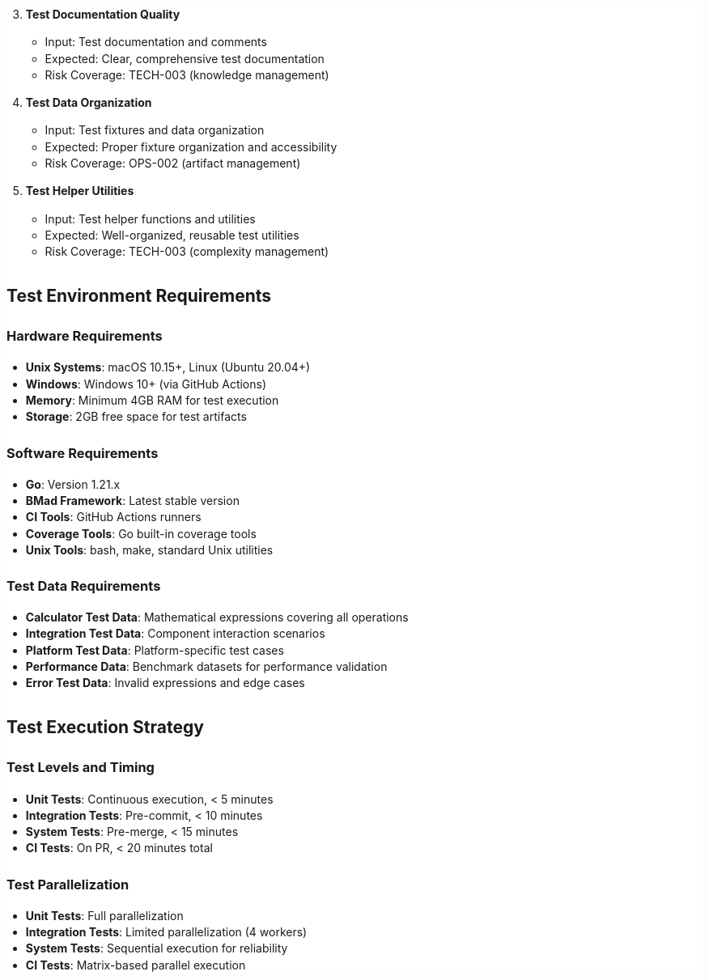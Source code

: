 3. **Test Documentation Quality**
   - Input: Test documentation and comments
   - Expected: Clear, comprehensive test documentation
   - Risk Coverage: TECH-003 (knowledge management)

4. **Test Data Organization**
   - Input: Test fixtures and data organization
   - Expected: Proper fixture organization and accessibility
   - Risk Coverage: OPS-002 (artifact management)

5. **Test Helper Utilities**
   - Input: Test helper functions and utilities
   - Expected: Well-organized, reusable test utilities
   - Risk Coverage: TECH-003 (complexity management)

## Test Environment Requirements

### Hardware Requirements
- **Unix Systems**: macOS 10.15+, Linux (Ubuntu 20.04+)
- **Windows**: Windows 10+ (via GitHub Actions)
- **Memory**: Minimum 4GB RAM for test execution
- **Storage**: 2GB free space for test artifacts

### Software Requirements
- **Go**: Version 1.21.x
- **BMad Framework**: Latest stable version
- **CI Tools**: GitHub Actions runners
- **Coverage Tools**: Go built-in coverage tools
- **Unix Tools**: bash, make, standard Unix utilities

### Test Data Requirements
- **Calculator Test Data**: Mathematical expressions covering all operations
- **Integration Test Data**: Component interaction scenarios
- **Platform Test Data**: Platform-specific test cases
- **Performance Data**: Benchmark datasets for performance validation
- **Error Test Data**: Invalid expressions and edge cases

## Test Execution Strategy

### Test Levels and Timing
- **Unit Tests**: Continuous execution, < 5 minutes
- **Integration Tests**: Pre-commit, < 10 minutes
- **System Tests**: Pre-merge, < 15 minutes
- **CI Tests**: On PR, < 20 minutes total

### Test Parallelization
- **Unit Tests**: Full parallelization
- **Integration Tests**: Limited parallelization (4 workers)
- **System Tests**: Sequential execution for reliability
- **CI Tests**: Matrix-based parallel execution
